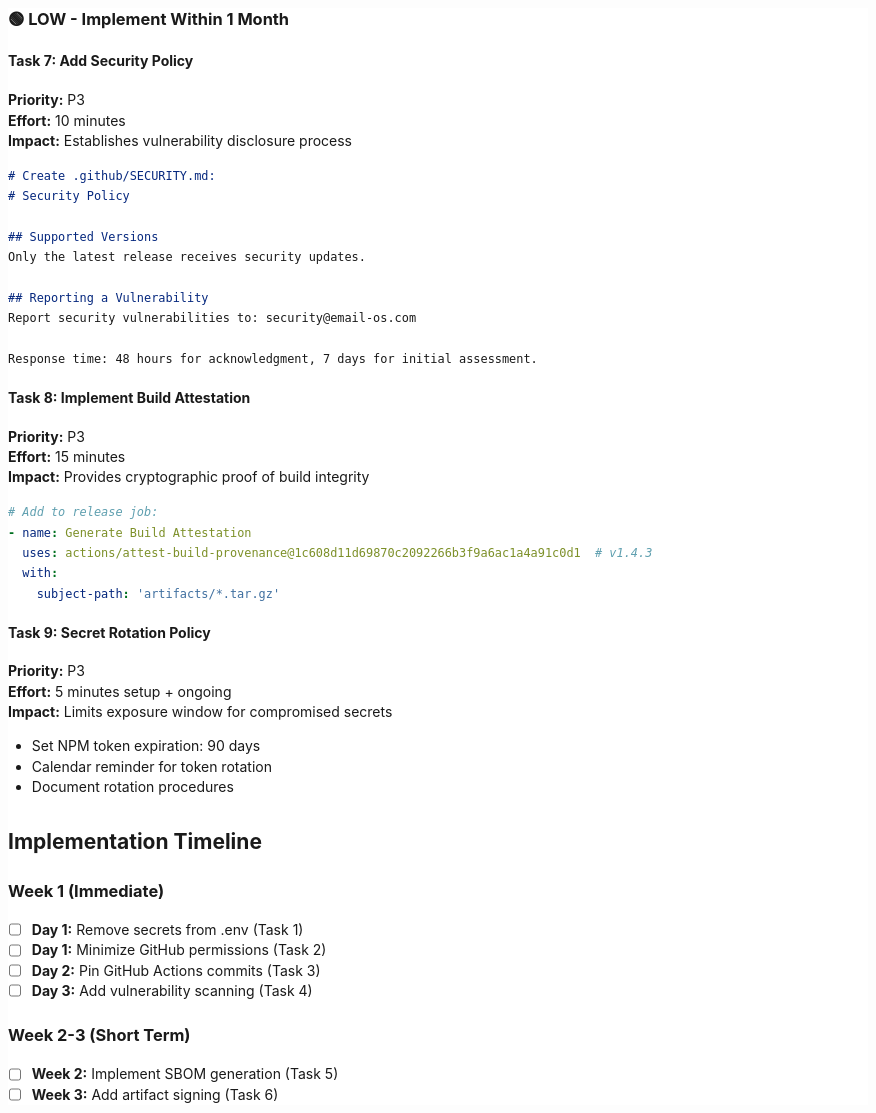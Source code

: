 ### 🟢 LOW - Implement Within 1 Month

#### Task 7: Add Security Policy
**Priority:** P3  
**Effort:** 10 minutes  
**Impact:** Establishes vulnerability disclosure process

```markdown
# Create .github/SECURITY.md:
# Security Policy

## Supported Versions
Only the latest release receives security updates.

## Reporting a Vulnerability
Report security vulnerabilities to: security@email-os.com

Response time: 48 hours for acknowledgment, 7 days for initial assessment.
```

#### Task 8: Implement Build Attestation
**Priority:** P3  
**Effort:** 15 minutes  
**Impact:** Provides cryptographic proof of build integrity

```yaml
# Add to release job:
- name: Generate Build Attestation
  uses: actions/attest-build-provenance@1c608d11d69870c2092266b3f9a6ac1a4a91c0d1  # v1.4.3
  with:
    subject-path: 'artifacts/*.tar.gz'
```

#### Task 9: Secret Rotation Policy
**Priority:** P3  
**Effort:** 5 minutes setup + ongoing  
**Impact:** Limits exposure window for compromised secrets

- Set NPM token expiration: 90 days
- Calendar reminder for token rotation
- Document rotation procedures

## Implementation Timeline

### Week 1 (Immediate)
- [ ] **Day 1:** Remove secrets from .env (Task 1)
- [ ] **Day 1:** Minimize GitHub permissions (Task 2)  
- [ ] **Day 2:** Pin GitHub Actions commits (Task 3)
- [ ] **Day 3:** Add vulnerability scanning (Task 4)

### Week 2-3 (Short Term)
- [ ] **Week 2:** Implement SBOM generation (Task 5)
- [ ] **Week 3:** Add artifact signing (Task 6)
